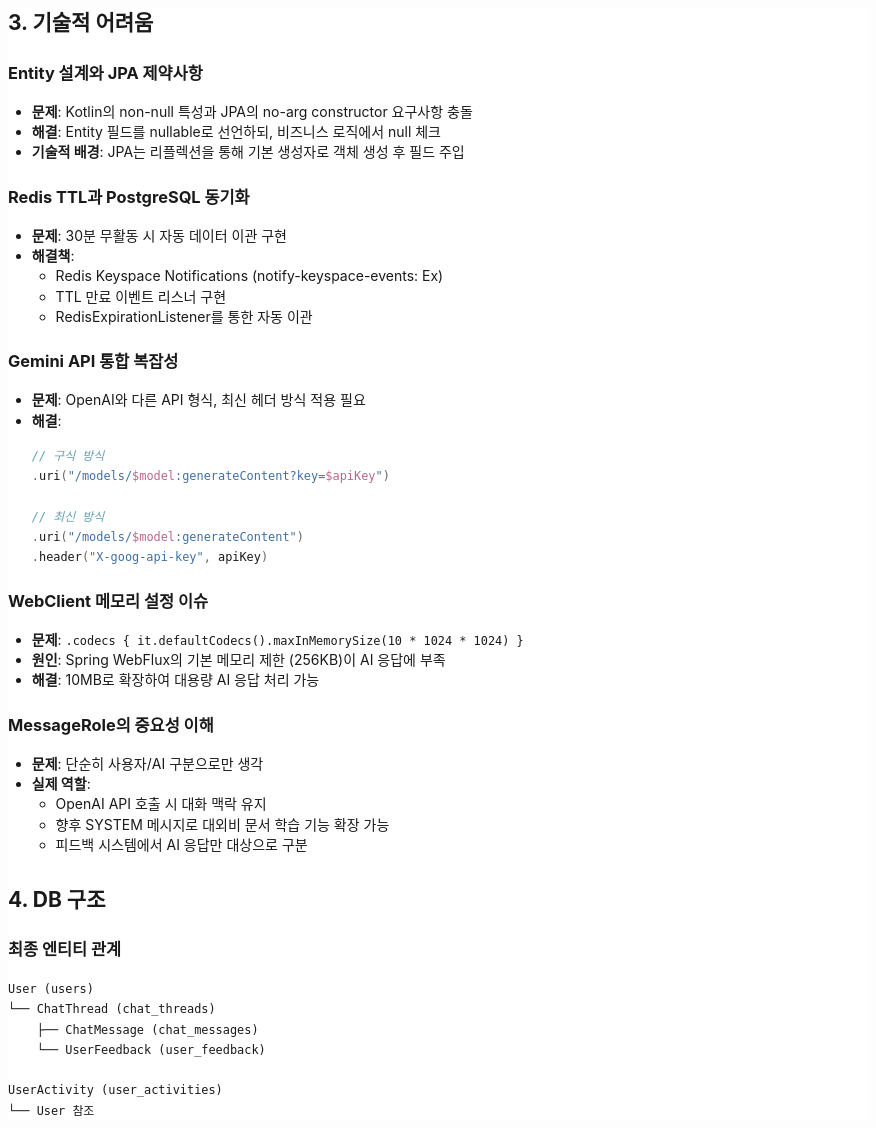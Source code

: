 ## 3. 기술적 어려움

### Entity 설계와 JPA 제약사항
- **문제**: Kotlin의 non-null 특성과 JPA의 no-arg constructor 요구사항 충돌
- **해결**: Entity 필드를 nullable로 선언하되, 비즈니스 로직에서 null 체크
- **기술적 배경**: JPA는 리플렉션을 통해 기본 생성자로 객체 생성 후 필드 주입

### Redis TTL과 PostgreSQL 동기화
- **문제**: 30분 무활동 시 자동 데이터 이관 구현
- **해결책**: 
  - Redis Keyspace Notifications (notify-keyspace-events: Ex)
  - TTL 만료 이벤트 리스너 구현
  - RedisExpirationListener를 통한 자동 이관

### Gemini API 통합 복잡성
- **문제**: OpenAI와 다른 API 형식, 최신 헤더 방식 적용 필요
- **해결**:
  ```kotlin
  // 구식 방식
  .uri("/models/$model:generateContent?key=$apiKey")
  
  // 최신 방식  
  .uri("/models/$model:generateContent")
  .header("X-goog-api-key", apiKey)
  ```

### WebClient 메모리 설정 이슈
- **문제**: `.codecs { it.defaultCodecs().maxInMemorySize(10 * 1024 * 1024) }`
- **원인**: Spring WebFlux의 기본 메모리 제한 (256KB)이 AI 응답에 부족
- **해결**: 10MB로 확장하여 대용량 AI 응답 처리 가능

### MessageRole의 중요성 이해
- **문제**: 단순히 사용자/AI 구분으로만 생각
- **실제 역할**: 
  - OpenAI API 호출 시 대화 맥락 유지
  - 향후 SYSTEM 메시지로 대외비 문서 학습 기능 확장 가능
  - 피드백 시스템에서 AI 응답만 대상으로 구분

## 4. DB 구조

### 최종 엔티티 관계
```
User (users)
└── ChatThread (chat_threads)
    ├── ChatMessage (chat_messages)
    └── UserFeedback (user_feedback)

UserActivity (user_activities)
└── User 참조
```
